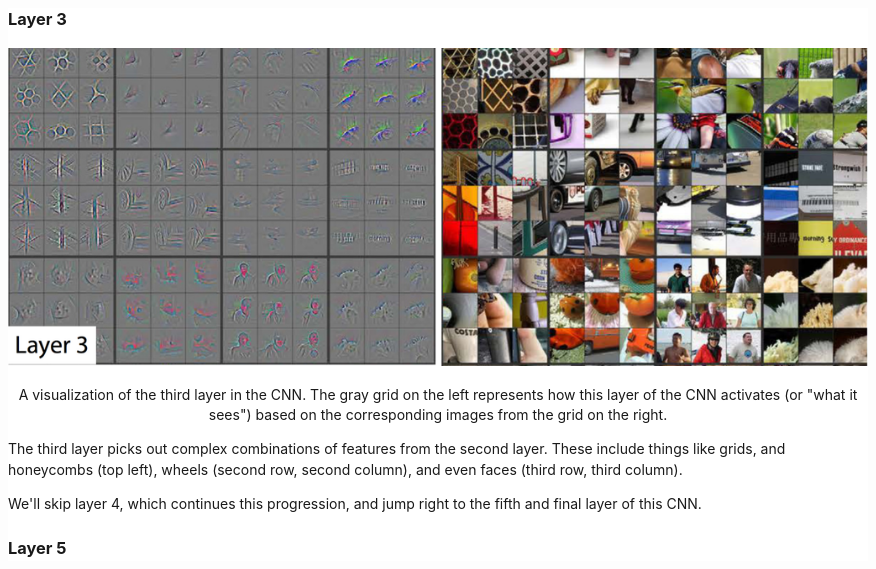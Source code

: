### Layer 3

![Alt text](images/screen-shot-2016-11-24-at-12.09.24-pm.png)
<p align="center"> A visualization of the third layer in the CNN. The gray grid on the left represents how this layer of the CNN activates (or "what it sees") based on the corresponding images from the grid on the right. </p>

The third layer picks out complex combinations of features from the second layer. These include things like grids, and honeycombs (top left), wheels (second row, second column), and even faces (third row, third column).

We'll skip layer 4, which continues this progression, and jump right to the fifth and final layer of this CNN.

### Layer 5
